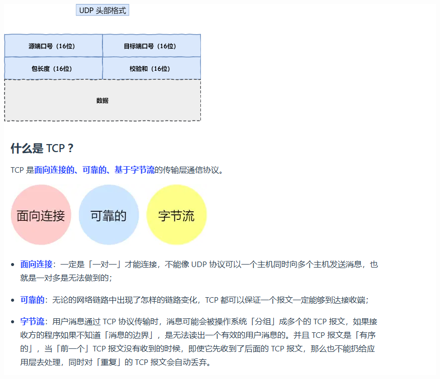 <img src="images/format,png-20230309230439961.png" alt="UDP 头部格式" style="zoom: 50%;" />

![image-20240911111535894](images/image-20240911111535894.png)
